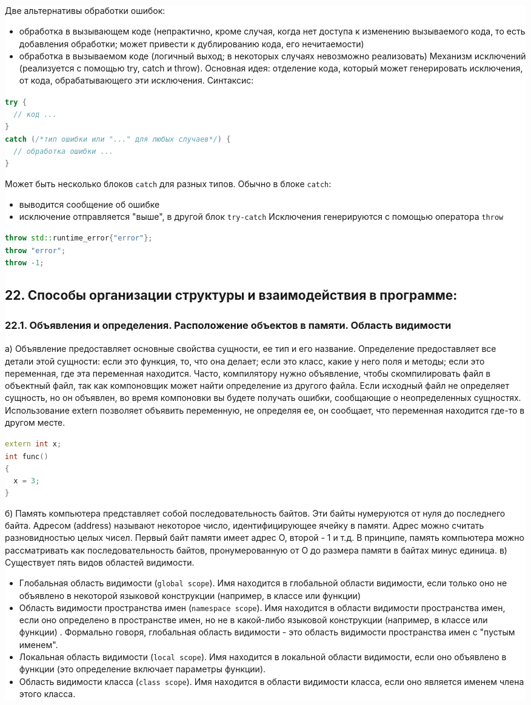 Две альтернативы обработки ошибок:
+ обработка в вызывающем коде (непрактично, кроме случая, когда нет доступа к изменению вызываемого кода, то есть добавления обработки; может привести к дублированию кода, его нечитаемости)
+ обработка в вызываемом коде (логичный выход; в некоторых случаях невозможно реализовать)
Механизм исключений (реализуется с помощью try, catch и throw). Основная идея: отделение кода, который может генерировать исключения, от кода, обрабатывающего эти исключения.
Синтаксис:
```cpp
try {
  // код ... 
}
catch (/*тип ошибки или "..." для любых случаев*/) {
  // обработка ошибки ...
}
```
Может быть несколько блоков `catch` для разных типов.
Обычно в блоке `catch`:
 - выводится сообщение об ошибке
 - исключение отправляется "выше", в другой блок `try-catch`
Исключения генерируются с помощью оператора `throw`
```cpp
throw std::runtime_error{"error"};
throw "error";
throw -1;
```

## 22. Способы организации структуры и взаимодействия в программе:

### 22.1. Объявления и определения. Расположение объектов в памяти. Область видимости
a) Объявление предоставляет основные свойства сущности, ее тип и его название.
Определение предоставляет все детали этой сущности: если это функция, то, что она делает; если это класс, какие у него поля и методы; если это переменная, где эта переменная находится.
Часто, компилятору нужно объявление, чтобы скомпилировать файл в объектный файл, так как компоновщик может найти определение из другого файла.
Если исходный файл не определяет сущность, но он объявлен, во время компоновки вы будете получать ошибки, сообщающие о неопределенных сущностях.
Использование extern позволяет объявить переменную, не определяя ее, он сообщает, что переменная находится где-то в другом месте.
```cpp
extern int x;
int func()
{
  x = 3;
}
```
б) Память компьютера представляет собой последовательность байтов. Эти байты нумеруются от нуля до последнего байта. Адресом (address) называют некоторое число, идентифицирующее ячейку в памяти. Адрес можно считать разновидностью целых чисел. Первый байт памяти имеет адрес О, второй - 1 и т.д. В принципе, память компьютера можно рассматривать как последовательность байтов, пронумерованную от О до размера памяти в байтах минус единица.
в) Существует пять видов областей видимости.
+ Глобальная область видимости (`global scope`). Имя находится в глобальной области видимости, если только оно не объявлено в некоторой языковой конструкции (например, в классе или функции)
+ Область видимости пространства имен (`namespace scope`). Имя находится в области видимости пространства имен, если оно определено в пространстве имен, но не в какой-либо языковой конструкции (например, в классе или функции) . Формально говоря, глобальная область видимости - это область видимости пространства имен с "пустым именем".
+ Локальная область видимости (`local scope`). Имя находится в локальной области видимости, если оно объявлено в функции (это определение включает параметры функции).
+ Область видимости класса (`class scope`). Имя находится в области видимости класса, если оно является именем члена этого класса.